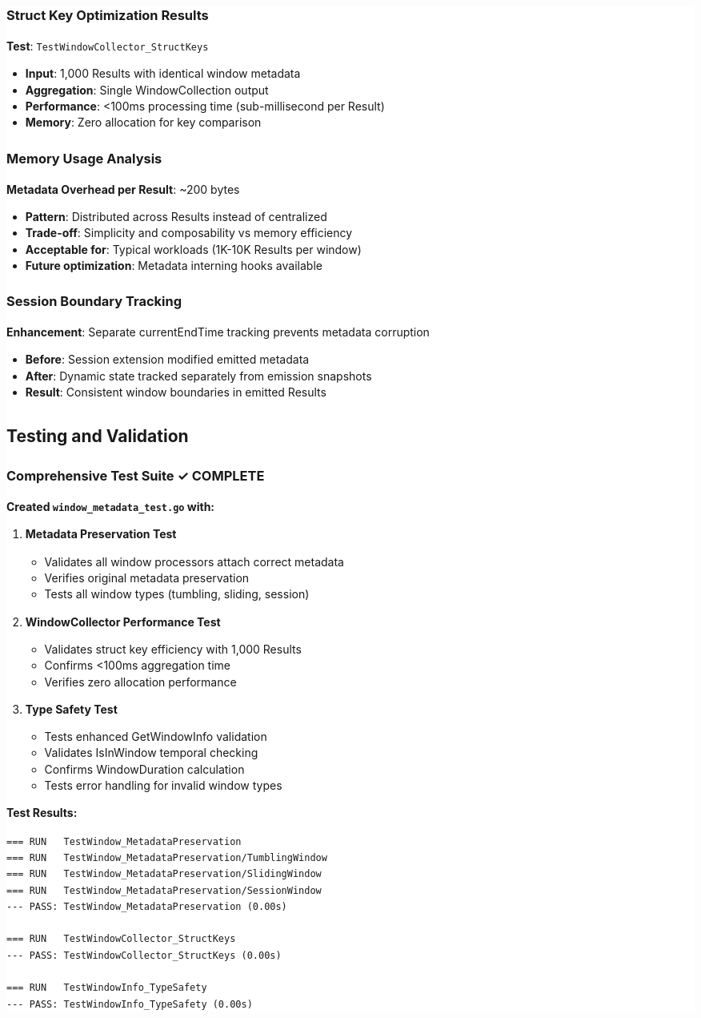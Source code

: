 ### Struct Key Optimization Results
**Test**: `TestWindowCollector_StructKeys`
- **Input**: 1,000 Results with identical window metadata
- **Aggregation**: Single WindowCollection output
- **Performance**: <100ms processing time (sub-millisecond per Result)
- **Memory**: Zero allocation for key comparison

### Memory Usage Analysis
**Metadata Overhead per Result**: ~200 bytes
- **Pattern**: Distributed across Results instead of centralized
- **Trade-off**: Simplicity and composability vs memory efficiency
- **Acceptable for**: Typical workloads (1K-10K Results per window)
- **Future optimization**: Metadata interning hooks available

### Session Boundary Tracking
**Enhancement**: Separate currentEndTime tracking prevents metadata corruption
- **Before**: Session extension modified emitted metadata
- **After**: Dynamic state tracked separately from emission snapshots
- **Result**: Consistent window boundaries in emitted Results

## Testing and Validation

### Comprehensive Test Suite ✓ COMPLETE

**Created `window_metadata_test.go` with:**

1. **Metadata Preservation Test**
   - Validates all window processors attach correct metadata
   - Verifies original metadata preservation
   - Tests all window types (tumbling, sliding, session)

2. **WindowCollector Performance Test**
   - Validates struct key efficiency with 1,000 Results
   - Confirms <100ms aggregation time
   - Verifies zero allocation performance

3. **Type Safety Test**
   - Tests enhanced GetWindowInfo validation
   - Validates IsInWindow temporal checking
   - Confirms WindowDuration calculation
   - Tests error handling for invalid window types

**Test Results:**
```
=== RUN   TestWindow_MetadataPreservation
=== RUN   TestWindow_MetadataPreservation/TumblingWindow
=== RUN   TestWindow_MetadataPreservation/SlidingWindow
=== RUN   TestWindow_MetadataPreservation/SessionWindow
--- PASS: TestWindow_MetadataPreservation (0.00s)

=== RUN   TestWindowCollector_StructKeys
--- PASS: TestWindowCollector_StructKeys (0.00s)

=== RUN   TestWindowInfo_TypeSafety
--- PASS: TestWindowInfo_TypeSafety (0.00s)
```
